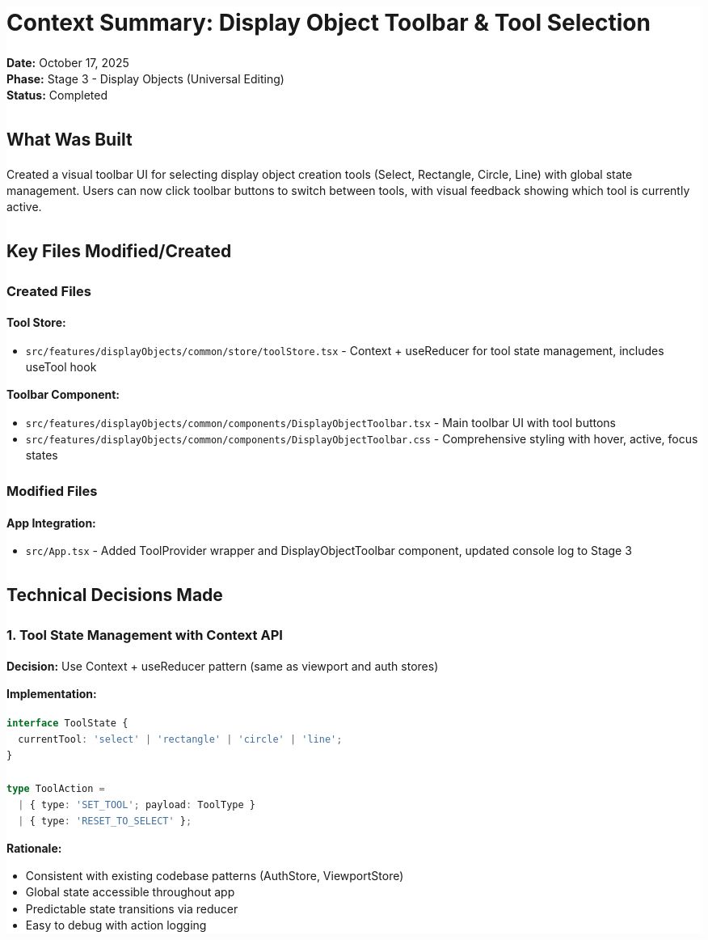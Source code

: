 # Context Summary: Display Object Toolbar & Tool Selection
**Date:** October 17, 2025  
**Phase:** Stage 3 - Display Objects (Universal Editing)  
**Status:** Completed

## What Was Built

Created a visual toolbar UI for selecting display object creation tools (Select, Rectangle, Circle, Line) with global state management. Users can now click toolbar buttons to switch between tools, with visual feedback showing which tool is currently active.

## Key Files Modified/Created

### Created Files

**Tool Store:**
- `src/features/displayObjects/common/store/toolStore.tsx` - Context + useReducer for tool state management, includes useTool hook

**Toolbar Component:**
- `src/features/displayObjects/common/components/DisplayObjectToolbar.tsx` - Main toolbar UI with tool buttons
- `src/features/displayObjects/common/components/DisplayObjectToolbar.css` - Comprehensive styling with hover, active, focus states

### Modified Files

**App Integration:**
- `src/App.tsx` - Added ToolProvider wrapper and DisplayObjectToolbar component, updated console log to Stage 3

## Technical Decisions Made

### 1. **Tool State Management with Context API**

**Decision:** Use Context + useReducer pattern (same as viewport and auth stores)

**Implementation:**
```typescript
interface ToolState {
  currentTool: 'select' | 'rectangle' | 'circle' | 'line';
}

type ToolAction =
  | { type: 'SET_TOOL'; payload: ToolType }
  | { type: 'RESET_TO_SELECT' };
```

**Rationale:**
- Consistent with existing codebase patterns (AuthStore, ViewportStore)
- Global state accessible throughout app
- Predictable state transitions via reducer
- Easy to debug with action logging
